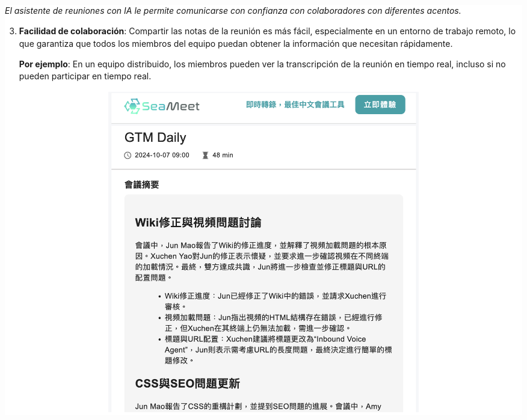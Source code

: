 *El asistente de reuniones con IA le permite comunicarse con confianza con colaboradores con diferentes acentos.*
</center>

3. **Facilidad de colaboración**: Compartir las notas de la reunión es más fácil, especialmente en un entorno de trabajo remoto, lo que garantiza que todos los miembros del equipo puedan obtener la información que necesitan rápidamente.

   **Por ejemplo**: En un equipo distribuido, los miembros pueden ver la transcripción de la reunión en tiempo real, incluso si no pueden participar en tiempo real.

<center>
<img width="60%" src="/images/blog/36-how-to-use-ai-meeting-copilot/8-share-meeting-notes.png" alt="Comparta y colabore instantáneamente en las notas de la reunión con IA."/>
